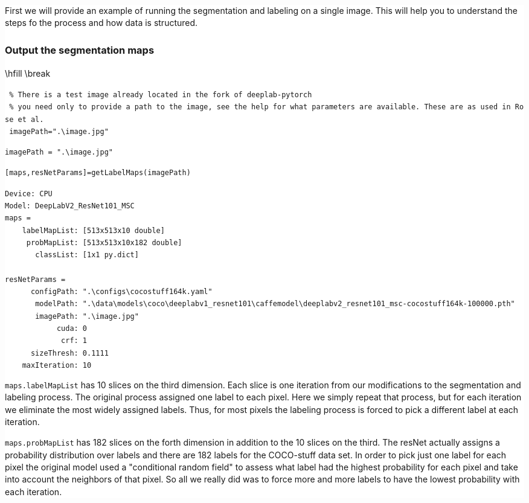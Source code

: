
First we will provide an example of running the segmentation and labeling on a single image. This will help you to understand the steps fo the process and how data is structured. 


  
### Output the segmentation maps

\hfill \break


```matlab:Code
 % There is a test image already located in the fork of deeplab-pytorch
 % you need only to provide a path to the image, see the help for what parameters are available. These are as used in Rose et al. 
 imagePath=".\image.jpg"
```


```text:Output
imagePath = ".\image.jpg"
```


```matlab:Code
[maps,resNetParams]=getLabelMaps(imagePath)
```


```text:Output
Device: CPU
Model: DeepLabV2_ResNet101_MSC
maps = 
    labelMapList: [513x513x10 double]
     probMapList: [513x513x10x182 double]
       classList: [1x1 py.dict]

resNetParams = 
      configPath: ".\configs\cocostuff164k.yaml"
       modelPath: ".\data\models\coco\deeplabv1_resnet101\caffemodel\deeplabv2_resnet101_msc-cocostuff164k-100000.pth"
       imagePath: ".\image.jpg"
            cuda: 0
             crf: 1
      sizeThresh: 0.1111
    maxIteration: 10

```



`maps.labelMapList` has 10 slices on the third dimension. Each slice is one iteration from our modifications to the segmentation and labeling process. The original process assigned one label to each pixel. Here we simply repeat that process, but for each iteration we eliminate the most widely assigned labels. Thus, for most pixels the labeling process is forced to pick a different label at each iteration. 




`maps.probMapList` has 182 slices on the forth dimension in addition to the 10 slices on the third. The resNet actually assigns a probability distribution over labels and there are 182 labels for the COCO-stuff data set. In order to pick just one label for each pixel the original model used a "conditional random field" to assess what label had the highest probability for each pixel and take into account the neighbors of that pixel. So all we really did was to force more and more labels to have the lowest probability with each iteration. 
